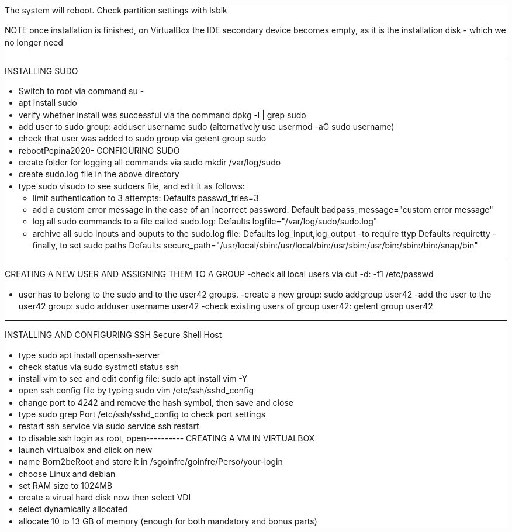 
The system will reboot. Check partition settings with lsblk

NOTE once installation is finished, on VirtualBox the IDE secondary device becomes empty, as it is the 
installation disk - which we no longer need

----------------------
INSTALLING SUDO

- Switch to root via command su -
- apt install sudo
- verify whether install was successful via the command dpkg -l | grep sudo
- add user to sudo group: adduser username sudo (alternatively use usermod -aG sudo username)
- check that user was added to sudo group via getent group sudo
- rebootPepina2020-
CONFIGURING SUDO
- create folder for logging all commands via sudo mkdir /var/log/sudo
- create sudo.log file in the above directory
- type sudo visudo to see sudoers file, and edit it as follows:
	- limit authentication to 3 attempts: Defaults	passwd_tries=3
	- add a custom error message in the case of an incorrect password: 
	Default	badpass_message="custom error message"
	- log all sudo commands to a file called sudo.log:
	Defaults logfile="/var/log/sudo/sudo.log"
	- archive all sudo inputs and ouputs to the sudo.log file:
	Defaults log_input,log_output
	-to require ttyp
	Defaults requiretty
	-finally, to set sudo paths
	Defaults        secure_path="/usr/local/sbin:/usr/local/bin:/usr/sbin:/usr/bin:/sbin:/bin:/snap/bin"

----------------------
CREATING A NEW USER AND ASSIGNING THEM TO A GROUP
-check all local users via cut -d: -f1 /etc/passwd
- user has to belong to the sudo and to the user42 groups. 
-create a new group: sudo addgroup user42
-add the user to the user42 group: sudo adduser username user42
-check existing users of group user42: getent group user42

-----------------------
INSTALLING AND CONFIGURING SSH 
Secure Shell Host
- type sudo apt install openssh-server
- check status via sudo systmctl status ssh
- install vim to see and edit config file: sudo apt install vim -Y 
- open ssh config file by typing sudo vim /etc/ssh/sshd_config
- change port to 4242 and remove the hash symbol, then save and close
- type sudo grep Port /etc/ssh/sshd_config to check port settings
- restart ssh service via sudo service ssh restart
- to disable ssh login as root, open----------
CREATING A VM IN VIRTUALBOX
- launch virtualbox and click on new
- name Born2beRoot and store it in /sgoinfre/goinfre/Perso/your-login
- choose Linux and debian
- set RAM size to 1024MB
- create a virual hard disk now then select VDI
- select dynamically allocated
- allocate 10 to 13 GB of memory (enough for both mandatory and bonus parts)
